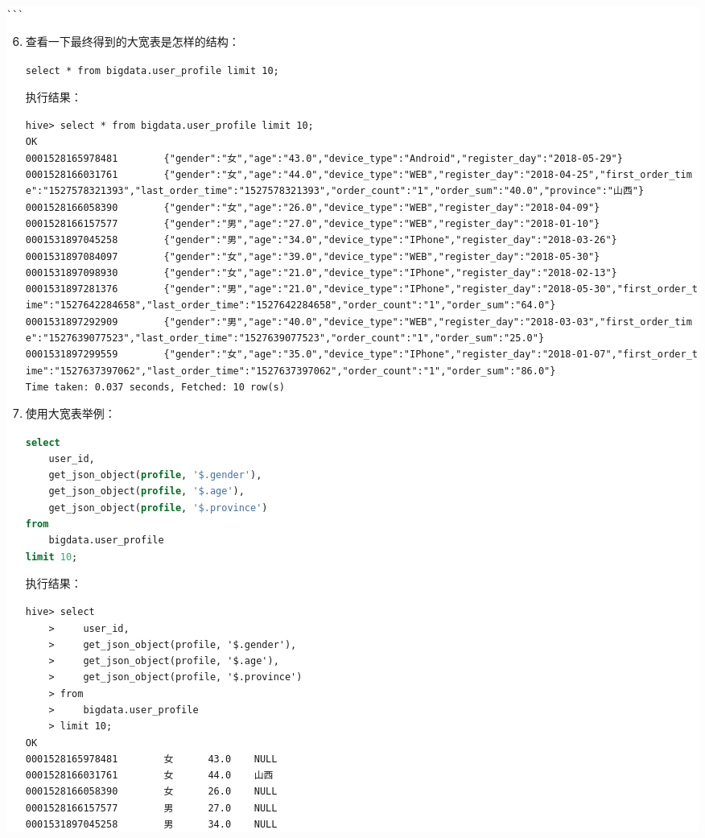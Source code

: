     ```

6. 查看一下最终得到的大宽表是怎样的结构：

    ```
    select * from bigdata.user_profile limit 10;
    ```

    执行结果：

    ```
    hive> select * from bigdata.user_profile limit 10;
    OK
    0001528165978481        {"gender":"女","age":"43.0","device_type":"Android","register_day":"2018-05-29"}
    0001528166031761        {"gender":"女","age":"44.0","device_type":"WEB","register_day":"2018-04-25","first_order_time":"1527578321393","last_order_time":"1527578321393","order_count":"1","order_sum":"40.0","province":"山西"}
    0001528166058390        {"gender":"女","age":"26.0","device_type":"WEB","register_day":"2018-04-09"}
    0001528166157577        {"gender":"男","age":"27.0","device_type":"WEB","register_day":"2018-01-10"}
    0001531897045258        {"gender":"男","age":"34.0","device_type":"IPhone","register_day":"2018-03-26"}
    0001531897084097        {"gender":"女","age":"39.0","device_type":"WEB","register_day":"2018-05-30"}
    0001531897098930        {"gender":"女","age":"21.0","device_type":"IPhone","register_day":"2018-02-13"}
    0001531897281376        {"gender":"男","age":"21.0","device_type":"IPhone","register_day":"2018-05-30","first_order_time":"1527642284658","last_order_time":"1527642284658","order_count":"1","order_sum":"64.0"}
    0001531897292909        {"gender":"男","age":"40.0","device_type":"WEB","register_day":"2018-03-03","first_order_time":"1527639077523","last_order_time":"1527639077523","order_count":"1","order_sum":"25.0"}
    0001531897299559        {"gender":"女","age":"35.0","device_type":"IPhone","register_day":"2018-01-07","first_order_time":"1527637397062","last_order_time":"1527637397062","order_count":"1","order_sum":"86.0"}
    Time taken: 0.037 seconds, Fetched: 10 row(s)
    ```

7. 使用大宽表举例：

    ```sql
    select 
        user_id,
        get_json_object(profile, '$.gender'),
        get_json_object(profile, '$.age'),
        get_json_object(profile, '$.province')
    from
        bigdata.user_profile
    limit 10;
    ```

    执行结果：

    ```
    hive> select
        >     user_id,
        >     get_json_object(profile, '$.gender'),
        >     get_json_object(profile, '$.age'),
        >     get_json_object(profile, '$.province')
        > from
        >     bigdata.user_profile
        > limit 10;
    OK
    0001528165978481        女      43.0    NULL
    0001528166031761        女      44.0    山西
    0001528166058390        女      26.0    NULL
    0001528166157577        男      27.0    NULL
    0001531897045258        男      34.0    NULL